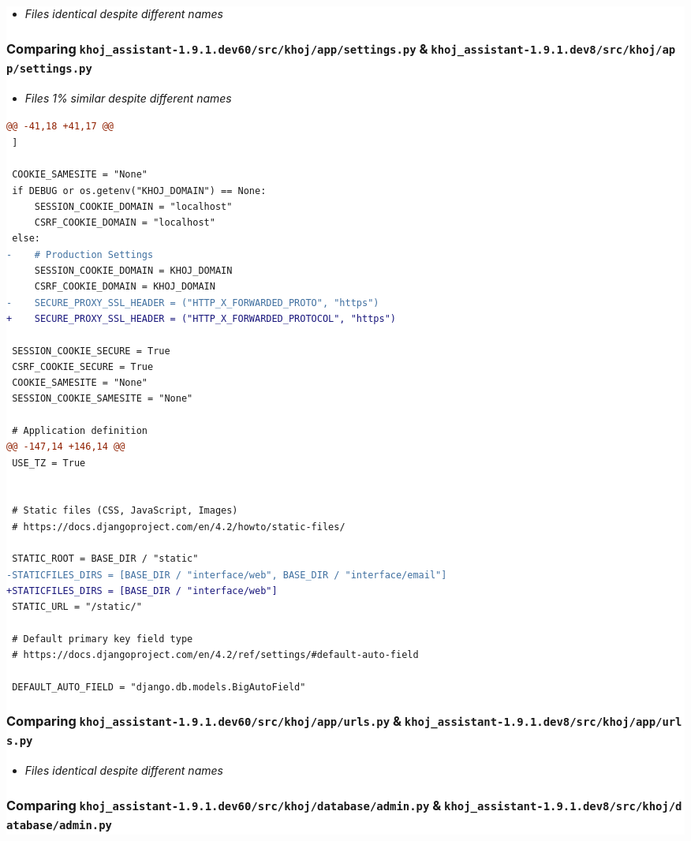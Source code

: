  * *Files identical despite different names*

### Comparing `khoj_assistant-1.9.1.dev60/src/khoj/app/settings.py` & `khoj_assistant-1.9.1.dev8/src/khoj/app/settings.py`

 * *Files 1% similar despite different names*

```diff
@@ -41,18 +41,17 @@
 ]
 
 COOKIE_SAMESITE = "None"
 if DEBUG or os.getenv("KHOJ_DOMAIN") == None:
     SESSION_COOKIE_DOMAIN = "localhost"
     CSRF_COOKIE_DOMAIN = "localhost"
 else:
-    # Production Settings
     SESSION_COOKIE_DOMAIN = KHOJ_DOMAIN
     CSRF_COOKIE_DOMAIN = KHOJ_DOMAIN
-    SECURE_PROXY_SSL_HEADER = ("HTTP_X_FORWARDED_PROTO", "https")
+    SECURE_PROXY_SSL_HEADER = ("HTTP_X_FORWARDED_PROTOCOL", "https")
 
 SESSION_COOKIE_SECURE = True
 CSRF_COOKIE_SECURE = True
 COOKIE_SAMESITE = "None"
 SESSION_COOKIE_SAMESITE = "None"
 
 # Application definition
@@ -147,14 +146,14 @@
 USE_TZ = True
 
 
 # Static files (CSS, JavaScript, Images)
 # https://docs.djangoproject.com/en/4.2/howto/static-files/
 
 STATIC_ROOT = BASE_DIR / "static"
-STATICFILES_DIRS = [BASE_DIR / "interface/web", BASE_DIR / "interface/email"]
+STATICFILES_DIRS = [BASE_DIR / "interface/web"]
 STATIC_URL = "/static/"
 
 # Default primary key field type
 # https://docs.djangoproject.com/en/4.2/ref/settings/#default-auto-field
 
 DEFAULT_AUTO_FIELD = "django.db.models.BigAutoField"
```

### Comparing `khoj_assistant-1.9.1.dev60/src/khoj/app/urls.py` & `khoj_assistant-1.9.1.dev8/src/khoj/app/urls.py`

 * *Files identical despite different names*

### Comparing `khoj_assistant-1.9.1.dev60/src/khoj/database/admin.py` & `khoj_assistant-1.9.1.dev8/src/khoj/database/admin.py`

